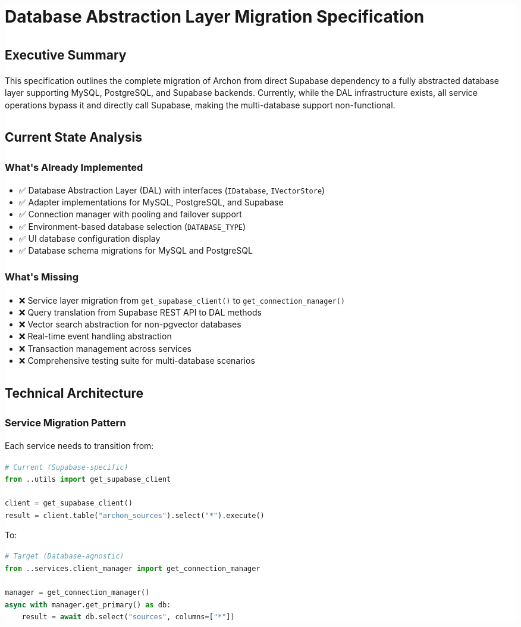 # Database Abstraction Layer Migration Specification

## Executive Summary

This specification outlines the complete migration of Archon from direct Supabase dependency to a fully abstracted database layer supporting MySQL, PostgreSQL, and Supabase backends. Currently, while the DAL infrastructure exists, all service operations bypass it and directly call Supabase, making the multi-database support non-functional.

## Current State Analysis

### What's Already Implemented
- ✅ Database Abstraction Layer (DAL) with interfaces (`IDatabase`, `IVectorStore`)
- ✅ Adapter implementations for MySQL, PostgreSQL, and Supabase
- ✅ Connection manager with pooling and failover support
- ✅ Environment-based database selection (`DATABASE_TYPE`)
- ✅ UI database configuration display
- ✅ Database schema migrations for MySQL and PostgreSQL

### What's Missing
- ❌ Service layer migration from `get_supabase_client()` to `get_connection_manager()`
- ❌ Query translation from Supabase REST API to DAL methods
- ❌ Vector search abstraction for non-pgvector databases
- ❌ Real-time event handling abstraction
- ❌ Transaction management across services
- ❌ Comprehensive testing suite for multi-database scenarios

## Technical Architecture

### Service Migration Pattern

Each service needs to transition from:
```python
# Current (Supabase-specific)
from ..utils import get_supabase_client

client = get_supabase_client()
result = client.table("archon_sources").select("*").execute()
```

To:
```python
# Target (Database-agnostic)
from ..services.client_manager import get_connection_manager

manager = get_connection_manager()
async with manager.get_primary() as db:
    result = await db.select("sources", columns=["*"])
```
